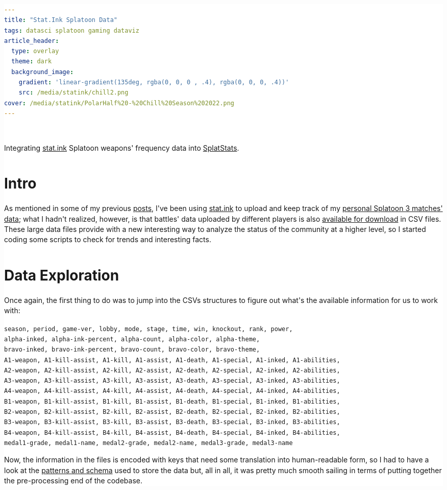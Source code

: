 ```yaml
---
title: "Stat.Ink Splatoon Data"
tags: datasci splatoon gaming dataviz
article_header:
  type: overlay
  theme: dark
  background_image:
    gradient: 'linear-gradient(135deg, rgba(0, 0, 0 , .4), rgba(0, 0, 0, .4))'
    src: /media/statink/chill2.png
cover: /media/statink/PolarHalf%20-%20Chill%20Season%202022.png
---
```


<br>

Integrating [stat.ink](https://stat.ink/) Splatoon weapons' frequency data into [SplatStats](https://github.com/Chipdelmal/SplatStats).



# Intro

As mentioned in some of my previous [posts](./2022-12-28-SplatStats2.html), I've been using [stat.ink](https://stat.ink/) to upload and keep track of my [personal Splatoon 3 matches' data](https://stat.ink/@chipdelmal/spl3); what I hadn't realized, however, is that battles' data uploaded by different players is also [available for download](https://stat.ink/downloads) in CSV files. These large data files provide with a new interesting way to analyze the status of the community at a higher level, so I started coding some scripts to check for trends and interesting facts.

# Data Exploration

Once again, the first thing to do was to jump into the CSVs structures to figure out what's the available information for us to work with:


```
season, period, game-ver, lobby, mode, stage, time, win, knockout, rank, power, 
alpha-inked, alpha-ink-percent, alpha-count, alpha-color, alpha-theme, 
bravo-inked, bravo-ink-percent, bravo-count, bravo-color, bravo-theme, 
A1-weapon, A1-kill-assist, A1-kill, A1-assist, A1-death, A1-special, A1-inked, A1-abilities, 
A2-weapon, A2-kill-assist, A2-kill, A2-assist, A2-death, A2-special, A2-inked, A2-abilities, 
A3-weapon, A3-kill-assist, A3-kill, A3-assist, A3-death, A3-special, A3-inked, A3-abilities, 
A4-weapon, A4-kill-assist, A4-kill, A4-assist, A4-death, A4-special, A4-inked, A4-abilities, 
B1-weapon, B1-kill-assist, B1-kill, B1-assist, B1-death, B1-special, B1-inked, B1-abilities, 
B2-weapon, B2-kill-assist, B2-kill, B2-assist, B2-death, B2-special, B2-inked, B2-abilities, 
B3-weapon, B3-kill-assist, B3-kill, B3-assist, B3-death, B3-special, B3-inked, B3-abilities, 
B4-weapon, B4-kill-assist, B4-kill, B4-assist, B4-death, B4-special, B4-inked, B4-abilities, 
medal1-grade, medal1-name, medal2-grade, medal2-name, medal3-grade, medal3-name
```

Now, the information in the files is encoded with keys that need some translation into human-readable form, so I had to have a look at the [patterns and schema](https://github.com/fetus-hina/stat.ink/wiki/Spl3-%EF%BC%8D-CSV-Schema-%EF%BC%8D-Battle) used to store the data but, all in all, it was pretty much smooth sailing in terms of putting together the pre-processing end of the codebase.
